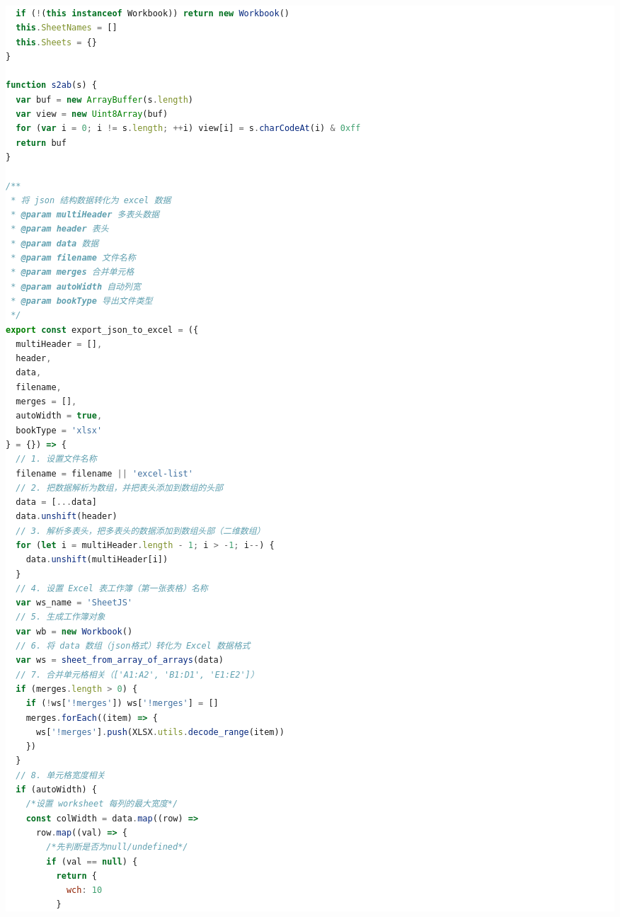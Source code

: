```js
  if (!(this instanceof Workbook)) return new Workbook()
  this.SheetNames = []
  this.Sheets = {}
}

function s2ab(s) {
  var buf = new ArrayBuffer(s.length)
  var view = new Uint8Array(buf)
  for (var i = 0; i != s.length; ++i) view[i] = s.charCodeAt(i) & 0xff
  return buf
}

/**
 * 将 json 结构数据转化为 excel 数据
 * @param multiHeader 多表头数据
 * @param header 表头
 * @param data 数据
 * @param filename 文件名称
 * @param merges 合并单元格
 * @param autoWidth 自动列宽
 * @param bookType 导出文件类型
 */
export const export_json_to_excel = ({
  multiHeader = [],
  header,
  data,
  filename,
  merges = [],
  autoWidth = true,
  bookType = 'xlsx'
} = {}) => {
  // 1. 设置文件名称
  filename = filename || 'excel-list'
  // 2. 把数据解析为数组，并把表头添加到数组的头部
  data = [...data]
  data.unshift(header)
  // 3. 解析多表头，把多表头的数据添加到数组头部（二维数组）
  for (let i = multiHeader.length - 1; i > -1; i--) {
    data.unshift(multiHeader[i])
  }
  // 4. 设置 Excel 表工作簿（第一张表格）名称
  var ws_name = 'SheetJS'
  // 5. 生成工作簿对象
  var wb = new Workbook()
  // 6. 将 data 数组（json格式）转化为 Excel 数据格式
  var ws = sheet_from_array_of_arrays(data)
  // 7. 合并单元格相关（['A1:A2', 'B1:D1', 'E1:E2']）
  if (merges.length > 0) {
    if (!ws['!merges']) ws['!merges'] = []
    merges.forEach((item) => {
      ws['!merges'].push(XLSX.utils.decode_range(item))
    })
  }
  // 8. 单元格宽度相关
  if (autoWidth) {
    /*设置 worksheet 每列的最大宽度*/
    const colWidth = data.map((row) =>
      row.map((val) => {
        /*先判断是否为null/undefined*/
        if (val == null) {
          return {
            wch: 10
          }
```